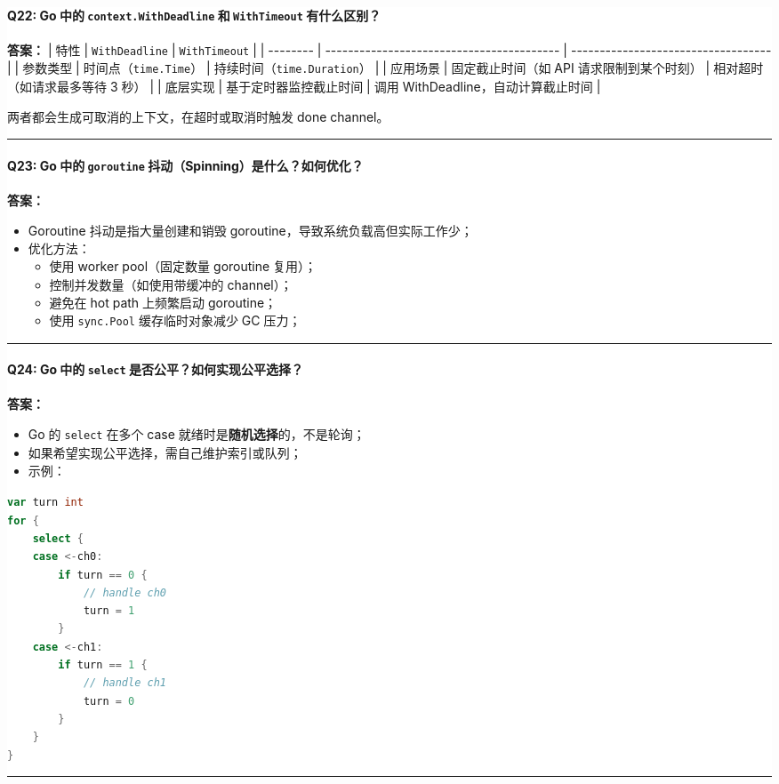 
#### Q22: Go 中的 `context.WithDeadline` 和 `WithTimeout` 有什么区别？

**答案：**
| 特性     | `WithDeadline`                            | `WithTimeout`                       |
| -------- | ----------------------------------------- | ----------------------------------- |
| 参数类型 | 时间点（`time.Time`）                     | 持续时间（`time.Duration`）         |
| 应用场景 | 固定截止时间（如 API 请求限制到某个时刻） | 相对超时（如请求最多等待 3 秒）     |
| 底层实现 | 基于定时器监控截止时间                    | 调用 WithDeadline，自动计算截止时间 |

两者都会生成可取消的上下文，在超时或取消时触发 done channel。

---

#### Q23: Go 中的 `goroutine` 抖动（Spinning）是什么？如何优化？

**答案：**
- Goroutine 抖动是指大量创建和销毁 goroutine，导致系统负载高但实际工作少；
- 优化方法：
  - 使用 worker pool（固定数量 goroutine 复用）；
  - 控制并发数量（如使用带缓冲的 channel）；
  - 避免在 hot path 上频繁启动 goroutine；
  - 使用 `sync.Pool` 缓存临时对象减少 GC 压力；

---

#### Q24: Go 中的 `select` 是否公平？如何实现公平选择？

**答案：**
- Go 的 `select` 在多个 case 就绪时是**随机选择**的，不是轮询；
- 如果希望实现公平选择，需自己维护索引或队列；
- 示例：
```go
var turn int
for {
    select {
    case <-ch0:
        if turn == 0 {
            // handle ch0
            turn = 1
        }
    case <-ch1:
        if turn == 1 {
            // handle ch1
            turn = 0
        }
    }
}
```

---
